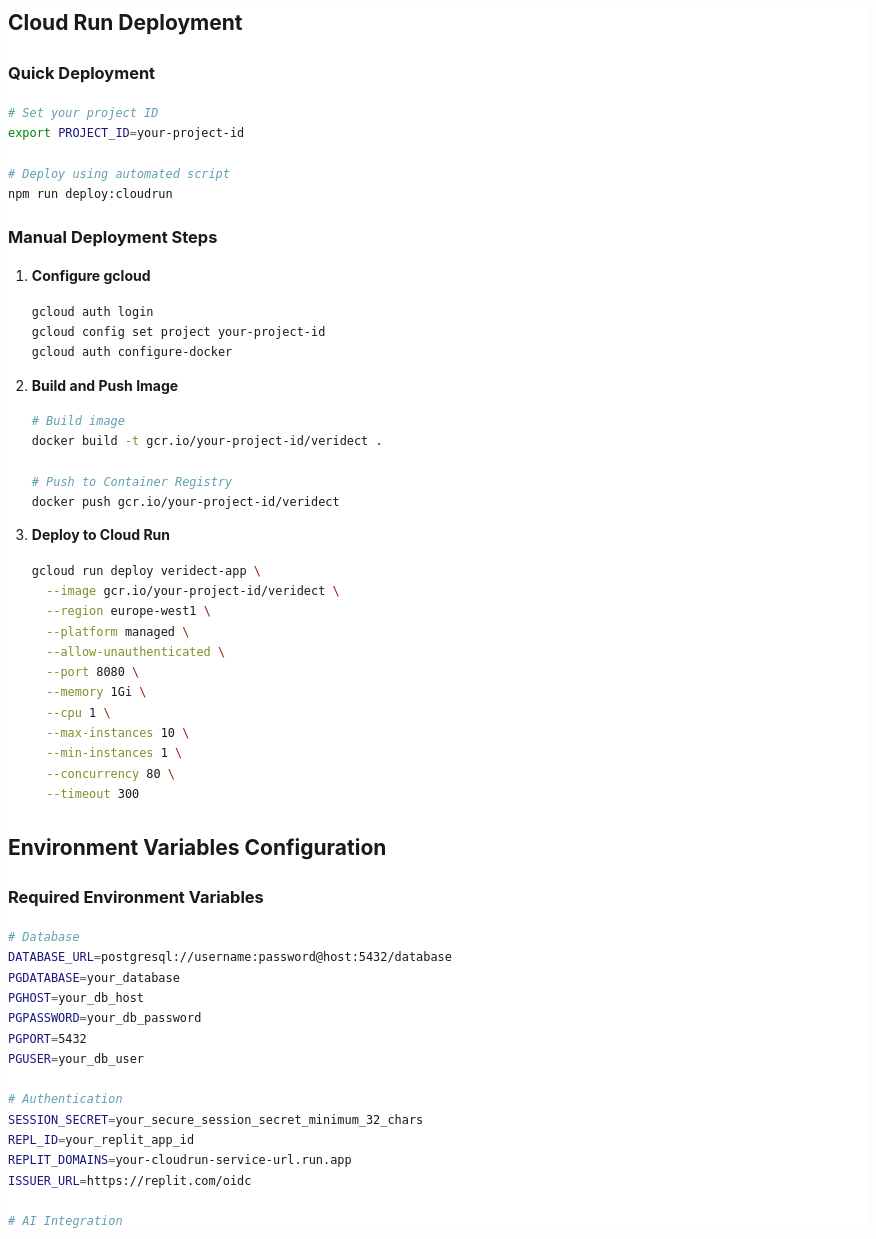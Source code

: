 ## Cloud Run Deployment

### Quick Deployment
```bash
# Set your project ID
export PROJECT_ID=your-project-id

# Deploy using automated script
npm run deploy:cloudrun
```

### Manual Deployment Steps

1. **Configure gcloud**
   ```bash
   gcloud auth login
   gcloud config set project your-project-id
   gcloud auth configure-docker
   ```

2. **Build and Push Image**
   ```bash
   # Build image
   docker build -t gcr.io/your-project-id/veridect .
   
   # Push to Container Registry
   docker push gcr.io/your-project-id/veridect
   ```

3. **Deploy to Cloud Run**
   ```bash
   gcloud run deploy veridect-app \
     --image gcr.io/your-project-id/veridect \
     --region europe-west1 \
     --platform managed \
     --allow-unauthenticated \
     --port 8080 \
     --memory 1Gi \
     --cpu 1 \
     --max-instances 10 \
     --min-instances 1 \
     --concurrency 80 \
     --timeout 300
   ```

## Environment Variables Configuration

### Required Environment Variables
```bash
# Database
DATABASE_URL=postgresql://username:password@host:5432/database
PGDATABASE=your_database
PGHOST=your_db_host
PGPASSWORD=your_db_password
PGPORT=5432
PGUSER=your_db_user

# Authentication
SESSION_SECRET=your_secure_session_secret_minimum_32_chars
REPL_ID=your_replit_app_id
REPLIT_DOMAINS=your-cloudrun-service-url.run.app
ISSUER_URL=https://replit.com/oidc

# AI Integration
```